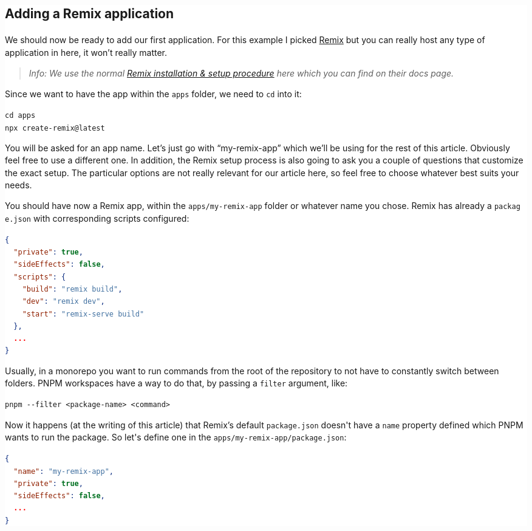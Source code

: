 ## Adding a Remix application

We should now be ready to add our first application. For this example I picked [Remix](https://remix.run/) but you can really host any type of application in here, it won’t really matter.

> _Info: We use the normal_ [_Remix installation & setup procedure_](https://remix.run/docs/en/v1) _here which you can find on their docs page._

Since we want to have the app within the `apps` folder, we need to `cd` into it:

```shell
cd apps
npx create-remix@latest
```

You will be asked for an app name. Let’s just go with “my-remix-app” which we’ll be using for the rest of this article. Obviously feel free to use a different one. In addition, the Remix setup process is also going to ask you a couple of questions that customize the exact setup. The particular options are not really relevant for our article here, so feel free to choose whatever best suits your needs.

You should have now a Remix app, within the `apps/my-remix-app` folder or whatever name you chose. Remix has already a `package.json` with corresponding scripts configured:

```json
{
  "private": true,
  "sideEffects": false,
  "scripts": {
    "build": "remix build",
    "dev": "remix dev",
    "start": "remix-serve build"
  },
  ...
}
```

Usually, in a monorepo you want to run commands from the root of the repository to not have to constantly switch between folders. PNPM workspaces have a way to do that, by passing a `filter` argument, like:

```shell
pnpm --filter <package-name> <command>
```

Now it happens (at the writing of this article) that Remix’s default `package.json` doesn't have a `name` property defined which PNPM wants to run the package. So let's define one in the `apps/my-remix-app/package.json`:

```json
{
  "name": "my-remix-app",
  "private": true,
  "sideEffects": false,
  ...
}
```
